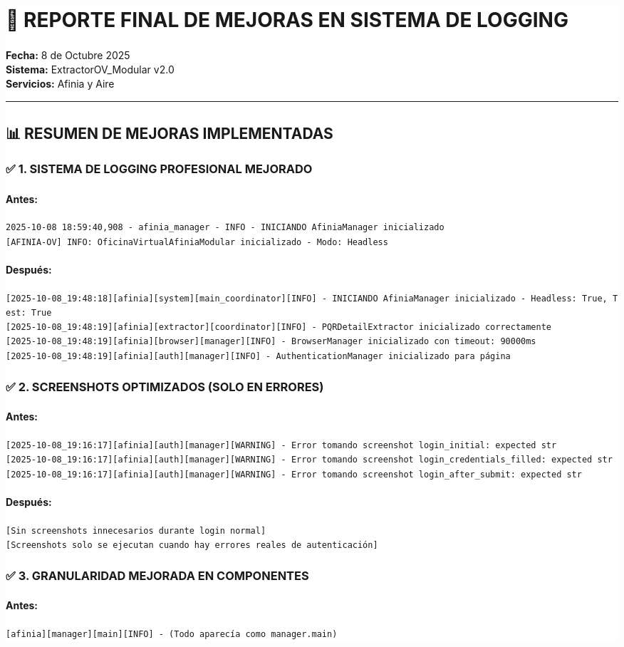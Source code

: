 # 🔧 REPORTE FINAL DE MEJORAS EN SISTEMA DE LOGGING

**Fecha:** 8 de Octubre 2025  
**Sistema:** ExtractorOV_Modular v2.0  
**Servicios:** Afinia y Aire

---

## 📊 RESUMEN DE MEJORAS IMPLEMENTADAS

### ✅ **1. SISTEMA DE LOGGING PROFESIONAL MEJORADO** 

#### **Antes:**
```
2025-10-08 18:59:40,908 - afinia_manager - INFO - INICIANDO AfiniaManager inicializado
[AFINIA-OV] INFO: OficinaVirtualAfiniaModular inicializado - Modo: Headless
```

#### **Después:**
```
[2025-10-08_19:48:18][afinia][system][main_coordinator][INFO] - INICIANDO AfiniaManager inicializado - Headless: True, Test: True
[2025-10-08_19:48:19][afinia][extractor][coordinator][INFO] - PQRDetailExtractor inicializado correctamente
[2025-10-08_19:48:19][afinia][browser][manager][INFO] - BrowserManager inicializado con timeout: 90000ms
[2025-10-08_19:48:19][afinia][auth][manager][INFO] - AuthenticationManager inicializado para página
```

### ✅ **2. SCREENSHOTS OPTIMIZADOS (SOLO EN ERRORES)**

#### **Antes:**
```
[2025-10-08_19:16:17][afinia][auth][manager][WARNING] - Error tomando screenshot login_initial: expected str
[2025-10-08_19:16:17][afinia][auth][manager][WARNING] - Error tomando screenshot login_credentials_filled: expected str
[2025-10-08_19:16:17][afinia][auth][manager][WARNING] - Error tomando screenshot login_after_submit: expected str
```

#### **Después:**
```
[Sin screenshots innecesarios durante login normal]
[Screenshots solo se ejecutan cuando hay errores reales de autenticación]
```

### ✅ **3. GRANULARIDAD MEJORADA EN COMPONENTES**

#### **Antes:**
```
[afinia][manager][main][INFO] - (Todo aparecía como manager.main)
```
